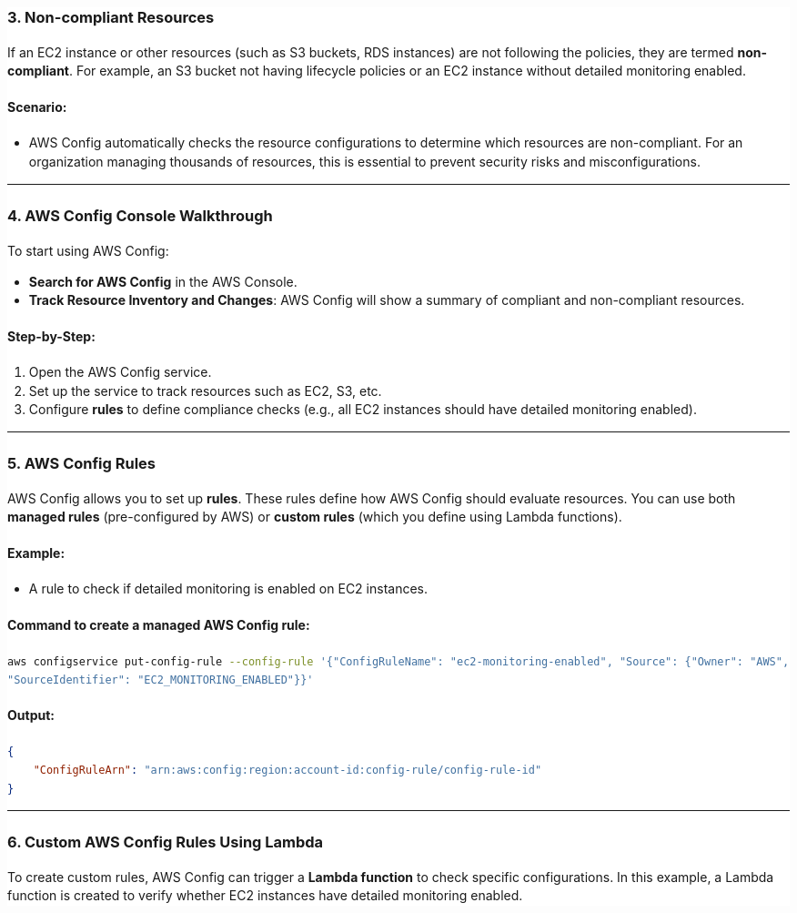 
### 3. **Non-compliant Resources**
If an EC2 instance or other resources (such as S3 buckets, RDS instances) are not following the policies, they are termed **non-compliant**. For example, an S3 bucket not having lifecycle policies or an EC2 instance without detailed monitoring enabled.

#### Scenario:
- AWS Config automatically checks the resource configurations to determine which resources are non-compliant. For an organization managing thousands of resources, this is essential to prevent security risks and misconfigurations.

---

### 4. **AWS Config Console Walkthrough**
To start using AWS Config:
- **Search for AWS Config** in the AWS Console.
- **Track Resource Inventory and Changes**: AWS Config will show a summary of compliant and non-compliant resources.
  
#### Step-by-Step:
1. Open the AWS Config service.
2. Set up the service to track resources such as EC2, S3, etc.
3. Configure **rules** to define compliance checks (e.g., all EC2 instances should have detailed monitoring enabled).

---

### 5. **AWS Config Rules**
AWS Config allows you to set up **rules**. These rules define how AWS Config should evaluate resources. You can use both **managed rules** (pre-configured by AWS) or **custom rules** (which you define using Lambda functions).

#### Example:
- A rule to check if detailed monitoring is enabled on EC2 instances.

#### Command to create a managed AWS Config rule:
```bash
aws configservice put-config-rule --config-rule '{"ConfigRuleName": "ec2-monitoring-enabled", "Source": {"Owner": "AWS", "SourceIdentifier": "EC2_MONITORING_ENABLED"}}'
```

#### Output:
```json
{
    "ConfigRuleArn": "arn:aws:config:region:account-id:config-rule/config-rule-id"
}
```

---

### 6. **Custom AWS Config Rules Using Lambda**
To create custom rules, AWS Config can trigger a **Lambda function** to check specific configurations. In this example, a Lambda function is created to verify whether EC2 instances have detailed monitoring enabled.
